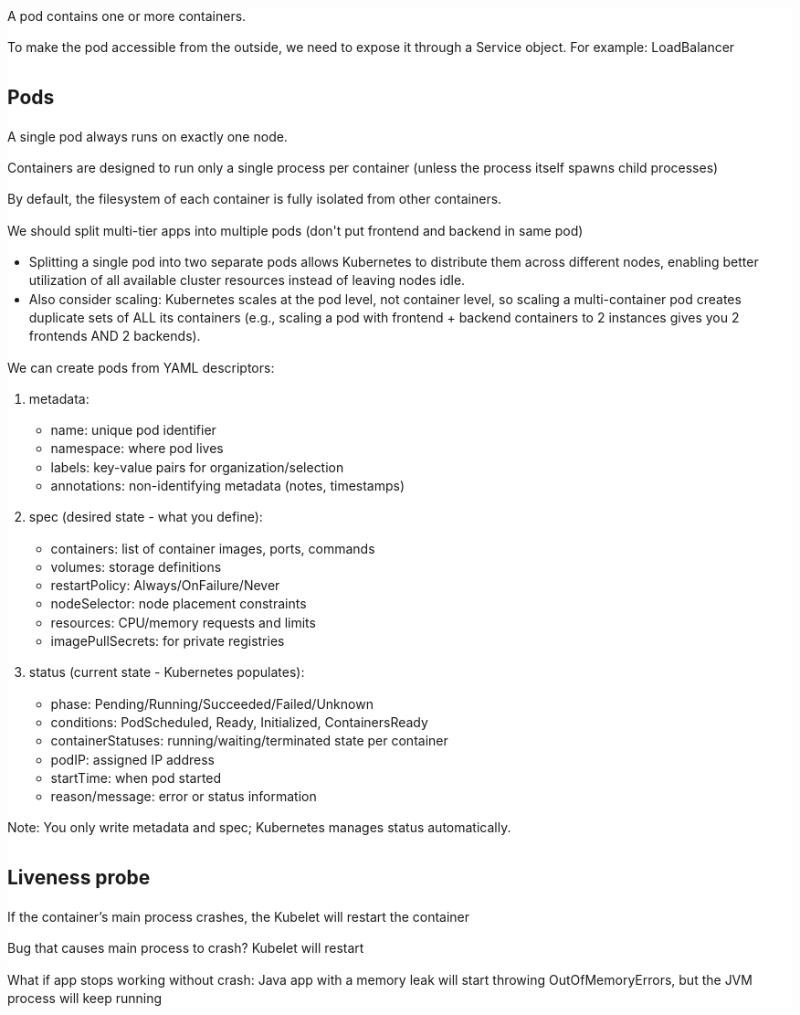 A pod contains one or more containers.

To make the pod accessible from the outside, we need to expose it through a Service object.
For example: LoadBalancer

## Pods
A single pod always runs on exactly one node.

Containers are designed to run only a single process per container (unless the process itself spawns child processes)

By default, the filesystem of each container is fully isolated from other containers.

We should split multi-tier apps into multiple pods (don't put frontend and backend in same pod)
- Splitting a single pod into two separate pods allows Kubernetes to distribute them across different nodes, enabling better utilization of all available cluster resources instead of leaving nodes idle.
- Also consider scaling: Kubernetes scales at the pod level, not container level, so scaling a multi-container pod creates duplicate sets of ALL its containers (e.g., scaling a pod with frontend + backend containers to 2 instances gives you 2 frontends AND 2 backends).

We can create pods from YAML descriptors: 

1. metadata:
    - name: unique pod identifier
    - namespace: where pod lives
    - labels: key-value pairs for organization/selection
    - annotations: non-identifying metadata (notes, timestamps)

2. spec (desired state - what you define):
    - containers: list of container images, ports, commands
    - volumes: storage definitions
    - restartPolicy: Always/OnFailure/Never
    - nodeSelector: node placement constraints
    - resources: CPU/memory requests and limits
    - imagePullSecrets: for private registries

3. status (current state - Kubernetes populates):
    - phase: Pending/Running/Succeeded/Failed/Unknown
    - conditions: PodScheduled, Ready, Initialized, ContainersReady
    - containerStatuses: running/waiting/terminated state per container
    - podIP: assigned IP address
    - startTime: when pod started
    - reason/message: error or status information

Note: You only write metadata and spec; Kubernetes manages status automatically.

## Liveness probe
If the container’s main process crashes, the Kubelet will restart the container

Bug that causes main process to crash? Kubelet will restart

What if app stops working without crash: Java app with a memory leak will start throwing OutOfMemoryErrors, but the JVM process will keep running
